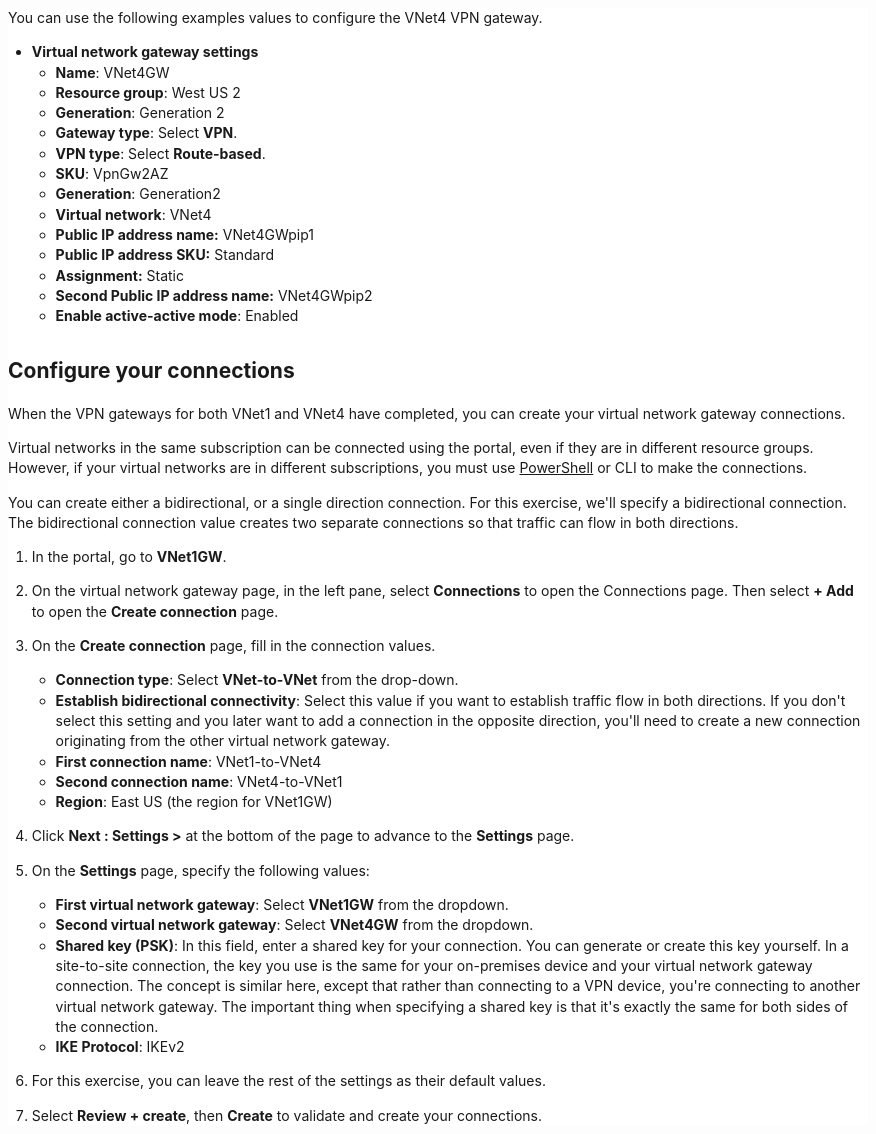 You can use the following examples values to configure the VNet4 VPN gateway.

* **Virtual network gateway settings**
  * **Name**: VNet4GW
  * **Resource group**: West US 2
  * **Generation**: Generation 2
  * **Gateway type**: Select **VPN**.
  * **VPN type**: Select **Route-based**.
  * **SKU**: VpnGw2AZ
  * **Generation**: Generation2
  * **Virtual network**: VNet4
  * **Public IP address name:** VNet4GWpip1
  * **Public IP address SKU:** Standard
  * **Assignment:** Static
  * **Second Public IP address name:** VNet4GWpip2
  * **Enable active-active mode**: Enabled

## Configure your connections

When the VPN gateways for both VNet1 and VNet4 have completed, you can create your virtual network gateway connections.

Virtual networks in the same subscription can be connected using the portal, even if they are in different resource groups. However, if your virtual networks are in different subscriptions, you must use [PowerShell](vpn-gateway-vnet-vnet-rm-ps.md) or CLI to make the connections.

You can create either a bidirectional, or a single direction connection. For this exercise, we'll specify a bidirectional connection. The bidirectional connection value creates two separate connections so that traffic can flow in both directions.

1. In the portal, go to **VNet1GW**.
1. On the virtual network gateway page, in the left pane, select **Connections** to open the Connections page. Then select **+ Add** to open the **Create connection** page.

1. On the **Create connection** page, fill in the connection values.
  
   * **Connection type**: Select **VNet-to-VNet** from the drop-down.
   * **Establish bidirectional connectivity**: Select this value if you want to establish traffic flow in both directions. If you don't select this setting and you later want to add a connection in the opposite direction, you'll need to create a new connection originating from the other virtual network gateway.
   * **First connection name**: VNet1-to-VNet4
   * **Second connection name**: VNet4-to-VNet1
   * **Region**: East US (the region for VNet1GW)

1. Click **Next : Settings >** at the bottom of the page to advance to the **Settings** page.
1. On the **Settings** page, specify the following values:

   * **First virtual network gateway**: Select **VNet1GW** from the dropdown.
   * **Second virtual network gateway**: Select **VNet4GW** from the dropdown.
   * **Shared key (PSK)**: In this field, enter a shared key for your connection. You can generate or create this key yourself. In a site-to-site connection, the key you use is the same for your on-premises device and your virtual network gateway connection. The concept is similar here, except that rather than connecting to a VPN device, you're connecting to another virtual network gateway. The important thing when specifying a shared key is that it's exactly the same for both sides of the connection.
   * **IKE Protocol**: IKEv2
1. For this exercise, you can leave the rest of the settings as their default values.
1. Select **Review + create**, then **Create** to validate and create your connections.
